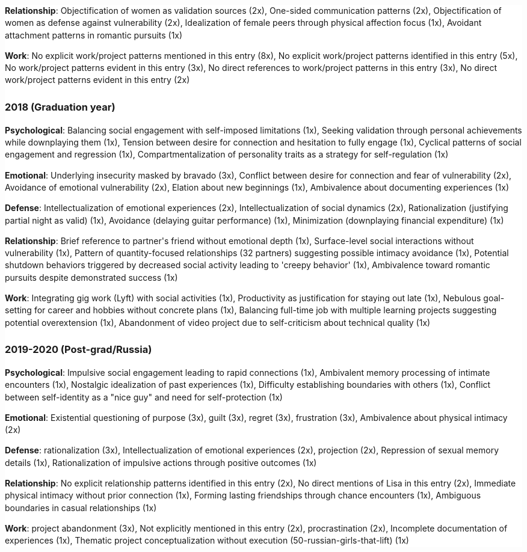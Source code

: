 **Relationship**: Objectification of women as validation sources (2x), One-sided communication patterns (2x), Objectification of women as defense against vulnerability (2x), Idealization of female peers through physical affection focus (1x), Avoidant attachment patterns in romantic pursuits (1x)

**Work**: No explicit work/project patterns mentioned in this entry (8x), No explicit work/project patterns identified in this entry (5x), No work/project patterns evident in this entry (3x), No direct references to work/project patterns in this entry (3x), No direct work/project patterns evident in this entry (2x)

### 2018 (Graduation year)

**Psychological**: Balancing social engagement with self-imposed limitations (1x), Seeking validation through personal achievements while downplaying them (1x), Tension between desire for connection and hesitation to fully engage (1x), Cyclical patterns of social engagement and regression (1x), Compartmentalization of personality traits as a strategy for self-regulation (1x)

**Emotional**: Underlying insecurity masked by bravado (3x), Conflict between desire for connection and fear of vulnerability (2x), Avoidance of emotional vulnerability (2x), Elation about new beginnings (1x), Ambivalence about documenting experiences (1x)

**Defense**: Intellectualization of emotional experiences (2x), Intellectualization of social dynamics (2x), Rationalization (justifying partial night as valid) (1x), Avoidance (delaying guitar performance) (1x), Minimization (downplaying financial expenditure) (1x)

**Relationship**: Brief reference to partner's friend without emotional depth (1x), Surface-level social interactions without vulnerability (1x), Pattern of quantity-focused relationships (32 partners) suggesting possible intimacy avoidance (1x), Potential shutdown behaviors triggered by decreased social activity leading to 'creepy behavior' (1x), Ambivalence toward romantic pursuits despite demonstrated success (1x)

**Work**: Integrating gig work (Lyft) with social activities (1x), Productivity as justification for staying out late (1x), Nebulous goal-setting for career and hobbies without concrete plans (1x), Balancing full-time job with multiple learning projects suggesting potential overextension (1x), Abandonment of video project due to self-criticism about technical quality (1x)

### 2019-2020 (Post-grad/Russia)

**Psychological**: Impulsive social engagement leading to rapid connections (1x), Ambivalent memory processing of intimate encounters (1x), Nostalgic idealization of past experiences (1x), Difficulty establishing boundaries with others (1x), Conflict between self-identity as a "nice guy" and need for self-protection (1x)

**Emotional**: Existential questioning of purpose (3x), guilt (3x), regret (3x), frustration (3x), Ambivalence about physical intimacy (2x)

**Defense**: rationalization (3x), Intellectualization of emotional experiences (2x), projection (2x), Repression of sexual memory details (1x), Rationalization of impulsive actions through positive outcomes (1x)

**Relationship**: No explicit relationship patterns identified in this entry (2x), No direct mentions of Lisa in this entry (2x), Immediate physical intimacy without prior connection (1x), Forming lasting friendships through chance encounters (1x), Ambiguous boundaries in casual relationships (1x)

**Work**: project abandonment (3x), Not explicitly mentioned in this entry (2x), procrastination (2x), Incomplete documentation of experiences (1x), Thematic project conceptualization without execution (50-russian-girls-that-lift) (1x)
